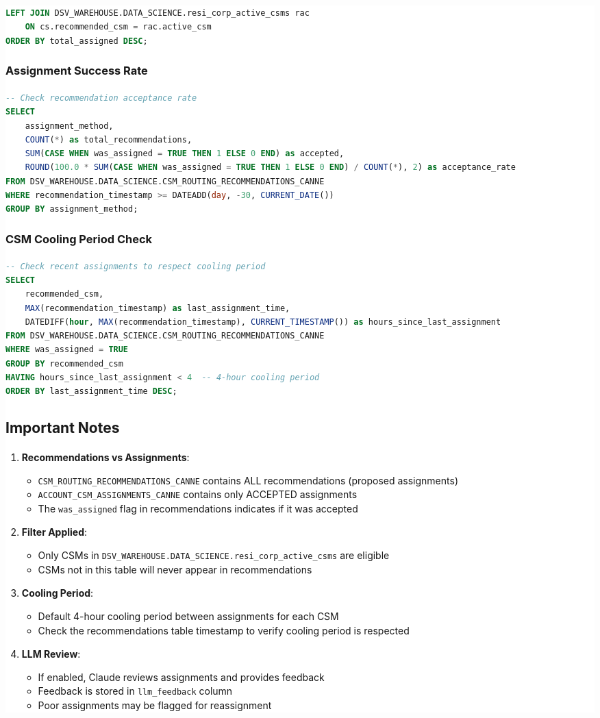 ```sql
LEFT JOIN DSV_WAREHOUSE.DATA_SCIENCE.resi_corp_active_csms rac
    ON cs.recommended_csm = rac.active_csm
ORDER BY total_assigned DESC;
```

### Assignment Success Rate
```sql
-- Check recommendation acceptance rate
SELECT
    assignment_method,
    COUNT(*) as total_recommendations,
    SUM(CASE WHEN was_assigned = TRUE THEN 1 ELSE 0 END) as accepted,
    ROUND(100.0 * SUM(CASE WHEN was_assigned = TRUE THEN 1 ELSE 0 END) / COUNT(*), 2) as acceptance_rate
FROM DSV_WAREHOUSE.DATA_SCIENCE.CSM_ROUTING_RECOMMENDATIONS_CANNE
WHERE recommendation_timestamp >= DATEADD(day, -30, CURRENT_DATE())
GROUP BY assignment_method;
```

### CSM Cooling Period Check
```sql
-- Check recent assignments to respect cooling period
SELECT
    recommended_csm,
    MAX(recommendation_timestamp) as last_assignment_time,
    DATEDIFF(hour, MAX(recommendation_timestamp), CURRENT_TIMESTAMP()) as hours_since_last_assignment
FROM DSV_WAREHOUSE.DATA_SCIENCE.CSM_ROUTING_RECOMMENDATIONS_CANNE
WHERE was_assigned = TRUE
GROUP BY recommended_csm
HAVING hours_since_last_assignment < 4  -- 4-hour cooling period
ORDER BY last_assignment_time DESC;
```

## Important Notes

1. **Recommendations vs Assignments**:
   - `CSM_ROUTING_RECOMMENDATIONS_CANNE` contains ALL recommendations (proposed assignments)
   - `ACCOUNT_CSM_ASSIGNMENTS_CANNE` contains only ACCEPTED assignments
   - The `was_assigned` flag in recommendations indicates if it was accepted

2. **Filter Applied**:
   - Only CSMs in `DSV_WAREHOUSE.DATA_SCIENCE.resi_corp_active_csms` are eligible
   - CSMs not in this table will never appear in recommendations

3. **Cooling Period**:
   - Default 4-hour cooling period between assignments for each CSM
   - Check the recommendations table timestamp to verify cooling period is respected

4. **LLM Review**:
   - If enabled, Claude reviews assignments and provides feedback
   - Feedback is stored in `llm_feedback` column
   - Poor assignments may be flagged for reassignment
